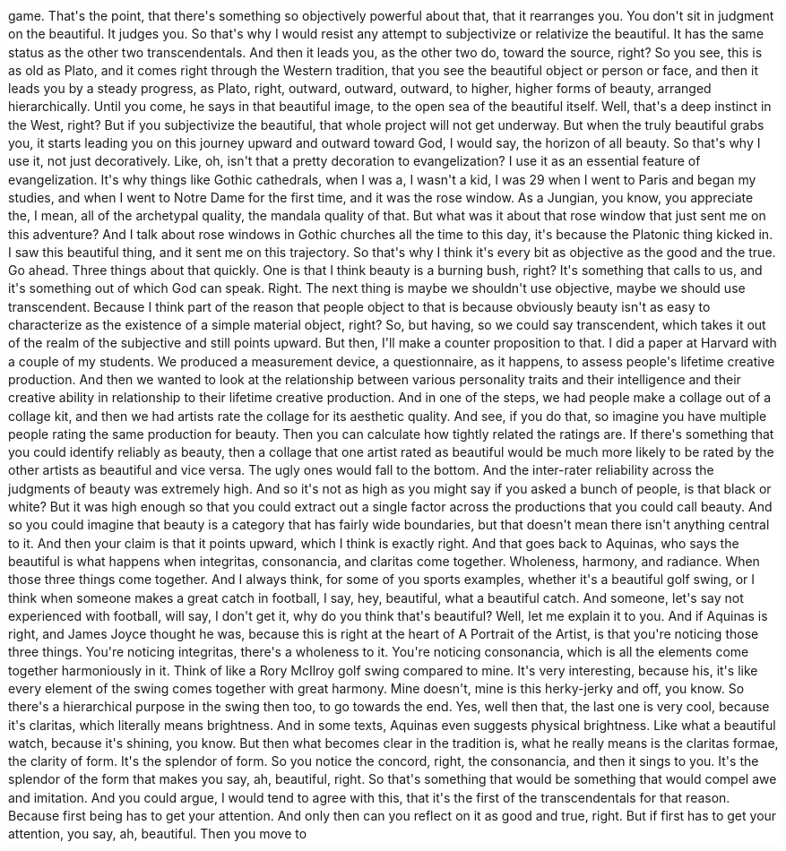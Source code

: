 game. That's the point, that there's something so objectively powerful about that, that it rearranges you. You don't sit in judgment on the beautiful. It judges you. So that's why I would resist any attempt to subjectivize or relativize the beautiful. It has the same status as the other two transcendentals. And then it leads you, as the other two do, toward the source, right? So you see, this is as old as Plato, and it comes right through the Western tradition, that you see the beautiful object or person or face, and then it leads you by a steady progress, as Plato, right, outward, outward, outward, to higher, higher forms of beauty, arranged hierarchically. Until you come, he says in that beautiful image, to the open sea of the beautiful itself. Well, that's a deep instinct in the West, right? But if you subjectivize the beautiful, that whole project will not get underway. But when the truly beautiful grabs you, it starts leading you on this journey upward and outward toward God, I would say, the horizon of all beauty. So that's why I use it, not just decoratively. Like, oh, isn't that a pretty decoration to evangelization? I use it as an essential feature of evangelization. It's why things like Gothic cathedrals, when I was a, I wasn't a kid, I was 29 when I went to Paris and began my studies, and when I went to Notre Dame for the first time, and it was the rose window. As a Jungian, you know, you appreciate the, I mean, all of the archetypal quality, the mandala quality of that. But what was it about that rose window that just sent me on this adventure? And I talk about rose windows in Gothic churches all the time to this day, it's because the Platonic thing kicked in. I saw this beautiful thing, and it sent me on this trajectory. So that's why I think it's every bit as objective as the good and the true. Go ahead. Three things about that quickly. One is that I think beauty is a burning bush, right? It's something that calls to us, and it's something out of which God can speak. Right. The next thing is maybe we shouldn't use objective, maybe we should use transcendent. Because I think part of the reason that people object to that is because obviously beauty isn't as easy to characterize as the existence of a simple material object, right? So, but having, so we could say transcendent, which takes it out of the realm of the subjective and still points upward. But then, I'll make a counter proposition to that. I did a paper at Harvard with a couple of my students. We produced a measurement device, a questionnaire, as it happens, to assess people's lifetime creative production. And then we wanted to look at the relationship between various personality traits and their intelligence and their creative ability in relationship to their lifetime creative production. And in one of the steps, we had people make a collage out of a collage kit, and then we had artists rate the collage for its aesthetic quality. And see, if you do that, so imagine you have multiple people rating the same production for beauty. Then you can calculate how tightly related the ratings are. If there's something that you could identify reliably as beauty, then a collage that one artist rated as beautiful would be much more likely to be rated by the other artists as beautiful and vice versa. The ugly ones would fall to the bottom. And the inter-rater reliability across the judgments of beauty was extremely high. And so it's not as high as you might say if you asked a bunch of people, is that black or white? But it was high enough so that you could extract out a single factor across the productions that you could call beauty. And so you could imagine that beauty is a category that has fairly wide boundaries, but that doesn't mean there isn't anything central to it. And then your claim is that it points upward, which I think is exactly right. And that goes back to Aquinas, who says the beautiful is what happens when integritas, consonancia, and claritas come together. Wholeness, harmony, and radiance. When those three things come together. And I always think, for some of you sports examples, whether it's a beautiful golf swing, or I think when someone makes a great catch in football, I say, hey, beautiful, what a beautiful catch. And someone, let's say not experienced with football, will say, I don't get it, why do you think that's beautiful? Well, let me explain it to you. And if Aquinas is right, and James Joyce thought he was, because this is right at the heart of A Portrait of the Artist, is that you're noticing those three things. You're noticing integritas, there's a wholeness to it. You're noticing consonancia, which is all the elements come together harmoniously in it. Think of like a Rory McIlroy golf swing compared to mine. It's very interesting, because his, it's like every element of the swing comes together with great harmony. Mine doesn't, mine is this herky-jerky and off, you know. So there's a hierarchical purpose in the swing then too, to go towards the end. Yes, well then that, the last one is very cool, because it's claritas, which literally means brightness. And in some texts, Aquinas even suggests physical brightness. Like what a beautiful watch, because it's shining, you know. But then what becomes clear in the tradition is, what he really means is the claritas formae, the clarity of form. It's the splendor of form. So you notice the concord, right, the consonancia, and then it sings to you. It's the splendor of the form that makes you say, ah, beautiful, right. So that's something that would be something that would compel awe and imitation. And you could argue, I would tend to agree with this, that it's the first of the transcendentals for that reason. Because first being has to get your attention. And only then can you reflect on it as good and true, right. But if first has to get your attention, you say, ah, beautiful. Then you move to